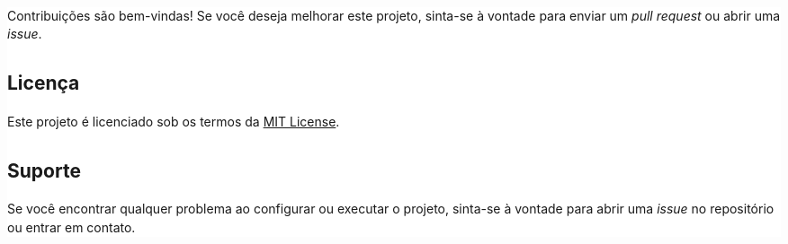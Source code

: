Contribuições são bem-vindas! Se você deseja melhorar este projeto, sinta-se à vontade para enviar um *pull request* ou abrir uma *issue*.

## Licença

Este projeto é licenciado sob os termos da [MIT License](LICENSE).

## Suporte

Se você encontrar qualquer problema ao configurar ou executar o projeto, sinta-se à vontade para abrir uma *issue* no repositório ou entrar em contato.